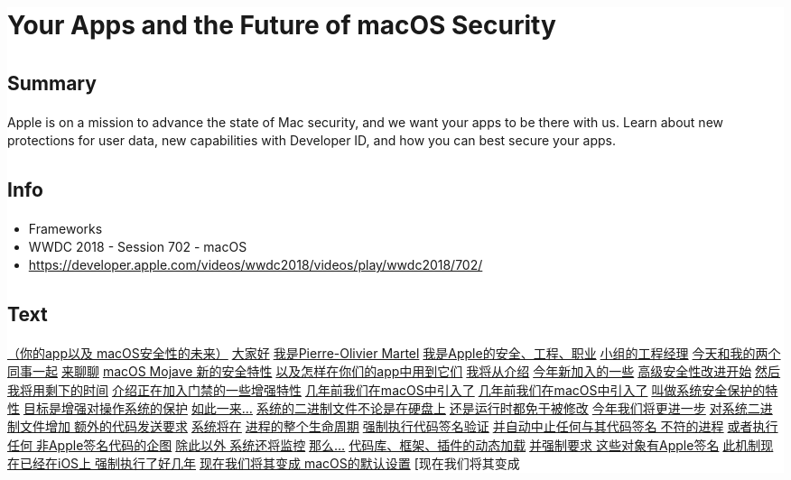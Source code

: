 # Your Apps and the Future of macOS Security

## Summary
Apple is on a mission to advance the state of Mac security, and we want your apps to be there with us. Learn about new protections for user data, new capabilities with Developer ID, and how you can best secure your apps.

## Info
* Frameworks
* WWDC 2018 - Session 702 - macOS
* https://developer.apple.com/videos/wwdc2018/videos/play/wwdc2018/702/

## Text
 [（你的app以及
macOS安全性的未来）](https://developer.apple.com/videos/wwdc2018/videos/play/wwdc2018/702/?time=17) [大家好](https://developer.apple.com/videos/wwdc2018/videos/play/wwdc2018/702/?time=22) [我是Pierre-Olivier Martel](https://developer.apple.com/videos/wwdc2018/videos/play/wwdc2018/702/?time=28) [我是Apple的安全、工程、职业](https://developer.apple.com/videos/wwdc2018/videos/play/wwdc2018/702/?time=29) [小组的工程经理](https://developer.apple.com/videos/wwdc2018/videos/play/wwdc2018/702/?time=32) [今天和我的两个同事一起](https://developer.apple.com/videos/wwdc2018/videos/play/wwdc2018/702/?time=34) [来聊聊](https://developer.apple.com/videos/wwdc2018/videos/play/wwdc2018/702/?time=36) [macOS Mojave
新的安全特性](https://developer.apple.com/videos/wwdc2018/videos/play/wwdc2018/702/?time=37) [以及怎样在你们的app中用到它们](https://developer.apple.com/videos/wwdc2018/videos/play/wwdc2018/702/?time=40) [我将从介绍](https://developer.apple.com/videos/wwdc2018/videos/play/wwdc2018/702/?time=44) [今年新加入的一些](https://developer.apple.com/videos/wwdc2018/videos/play/wwdc2018/702/?time=45) [高级安全性改进开始](https://developer.apple.com/videos/wwdc2018/videos/play/wwdc2018/702/?time=47) [然后我将用剩下的时间](https://developer.apple.com/videos/wwdc2018/videos/play/wwdc2018/702/?time=50) [介绍正在加入门禁的一些增强特性](https://developer.apple.com/videos/wwdc2018/videos/play/wwdc2018/702/?time=53) [几年前我们在macOS中引入了](https://developer.apple.com/videos/wwdc2018/videos/play/wwdc2018/702/?time=59) [几年前我们在macOS中引入了](https://developer.apple.com/videos/wwdc2018/videos/play/wwdc2018/702/?time=59) [叫做系统安全保护的特性](https://developer.apple.com/videos/wwdc2018/videos/play/wwdc2018/702/?time=61) [目标是增强对操作系统的保护](https://developer.apple.com/videos/wwdc2018/videos/play/wwdc2018/702/?time=64) [如此一来…](https://developer.apple.com/videos/wwdc2018/videos/play/wwdc2018/702/?time=68) [系统的二进制文件不论是在硬盘上](https://developer.apple.com/videos/wwdc2018/videos/play/wwdc2018/702/?time=70) [还是运行时都免于被修改](https://developer.apple.com/videos/wwdc2018/videos/play/wwdc2018/702/?time=73) [今年我们将更进一步](https://developer.apple.com/videos/wwdc2018/videos/play/wwdc2018/702/?time=76) [对系统二进制文件增加
额外的代码发送要求](https://developer.apple.com/videos/wwdc2018/videos/play/wwdc2018/702/?time=79) [系统将在](https://developer.apple.com/videos/wwdc2018/videos/play/wwdc2018/702/?time=83) [进程的整个生命周期](https://developer.apple.com/videos/wwdc2018/videos/play/wwdc2018/702/?time=86) [强制执行代码签名验证](https://developer.apple.com/videos/wwdc2018/videos/play/wwdc2018/702/?time=89) [并自动中止任何与其代码签名
不符的进程](https://developer.apple.com/videos/wwdc2018/videos/play/wwdc2018/702/?time=92) [或者执行任何
非Apple签名代码的企图](https://developer.apple.com/videos/wwdc2018/videos/play/wwdc2018/702/?time=97) [除此以外 系统还将监控](https://developer.apple.com/videos/wwdc2018/videos/play/wwdc2018/702/?time=103) [那么…](https://developer.apple.com/videos/wwdc2018/videos/play/wwdc2018/702/?time=106) [代码库、框架、插件的动态加载](https://developer.apple.com/videos/wwdc2018/videos/play/wwdc2018/702/?time=107) [并强制要求
这些对象有Apple签名](https://developer.apple.com/videos/wwdc2018/videos/play/wwdc2018/702/?time=111) [此机制现在已经在iOS上
强制执行了好几年](https://developer.apple.com/videos/wwdc2018/videos/play/wwdc2018/702/?time=116) [现在我们将其变成
macOS的默认设置](https://developer.apple.com/videos/wwdc2018/videos/play/wwdc2018/702/?time=119) [现在我们将其变成